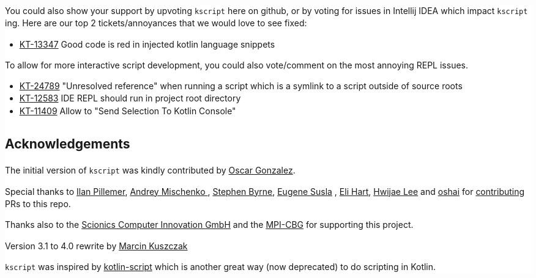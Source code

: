You could also show your support by upvoting `kscript` here on github, or by voting for issues in Intellij IDEA which
impact `kscript`ing. Here are our top 2 tickets/annoyances that we would love to see fixed:

* [KT-13347](https://youtrack.jetbrains.com/issue/KT-13347) Good code is red in injected kotlin language snippets

To allow for more interactive script development, you could also vote/comment on the most annoying REPL issues.

* [KT-24789](https://youtrack.jetbrains.net/issue/KT-24789) "Unresolved reference" when running a script which is a
  symlink to a script outside of source roots
* [KT-12583](https://youtrack.jetbrains.com/issue/KT-12583) IDE REPL should run in project root directory
* [KT-11409](https://youtrack.jetbrains.com/issue/KT-11409) Allow to "Send Selection To Kotlin Console"

Acknowledgements
----------------

The initial version of `kscript` was kindly contributed by [Oscar Gonzalez](https://github.com/oskargb).

Special thanks to [Ilan Pillemer](https://github.com/ilanpillemer), [Andrey Mischenko ](https://github.com/gildor)
, [Stephen Byrne](https://github.com/stephenbyrne-mfj), [Eugene Susla](https://github.com/EugeneSusla)
, [Eli Hart](https://github.com/elihart), [Hwijae Lee](https://github.com/hj-lee) and [oshai](https://github.com/oshai)
for [contributing](https://github.com/holgerbrandl/kscript/graphs/contributors) PRs to this repo.

Thanks also to the [Scionics Computer Innovation GmbH](https://www.scionics.com/) and
the [MPI-CBG](http://www.mpi-cbg.de) for supporting this project.

Version 3.1 to 4.0 rewrite by [Marcin Kuszczak](https://github.com/aartiPl/)

`kscript` was inspired by [kotlin-script](https://github.com/andrewoma/kotlin-script) which is another great way (now
deprecated) to do scripting in Kotlin.

